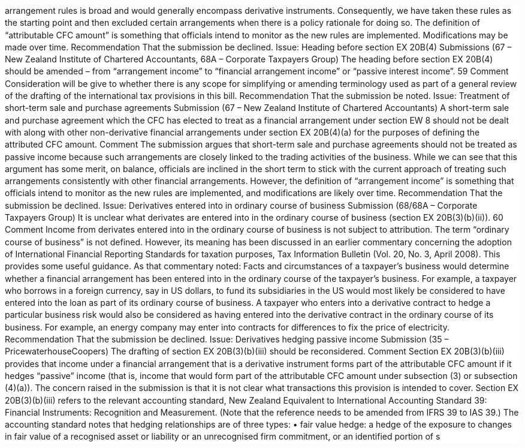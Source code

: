 arrangement rules is broad and would generally encompass derivative instruments. Consequently, we have taken these rules as the starting point and then excluded certain arrangements when there is a policy rationale for doing so. The definition of “attributable CFC amount” is something that officials intend to monitor as the new rules are implemented. Modifications may be made over time. Recommendation That the submission be declined. Issue: Heading before section EX 20B(4) Submissions (67 – New Zealand Institute of Chartered Accountants, 68A – Corporate Taxpayers Group) The heading before section EX 20B(4) should be amended – from “arrangement income” to “financial arrangement income” or “passive interest income”. 59 Comment Consideration will be give to whether there is any scope for simplifying or amending terminology used as part of a general review of the drafting of the international tax provisions in this bill. Recommendation That the submission be noted. Issue: Treatment of short-term sale and purchase agreements Submission (67 – New Zealand Institute of Chartered Accountants) A short-term sale and purchase agreement which the CFC has elected to treat as a financial arrangement under section EW 8 should not be dealt with along with other non-derivative financial arrangements under section EX 20B(4)(a) for the purposes of defining the attributed CFC amount. Comment The submission argues that short-term sale and purchase agreements should not be treated as passive income because such arrangements are closely linked to the trading activities of the business. While we can see that this argument has some merit, on balance, officials are inclined in the short term to stick with the current approach of treating such arrangements consistently with other financial arrangements. However, the definition of “arrangement income” is something that officials intend to monitor as the new rules are implemented, and modifications are likely over time. Recommendation That the submission be declined. Issue: Derivatives entered into in ordinary course of business Submission (68/68A – Corporate Taxpayers Group) It is unclear what derivates are entered into in the ordinary course of business (section EX 20B(3)(b)(ii)). 60 Comment Income from derivates entered into in the ordinary course of business is not subject to attribution. The term “ordinary course of business” is not defined. However, its meaning has been discussed in an earlier commentary concerning the adoption of International Financial Reporting Standards for taxation purposes, Tax Information Bulletin (Vol. 20, No. 3, April 2008). This provides some useful guidance. As that commentary noted: Facts and circumstances of a taxpayer’s business would determine whether a financial arrangement has been entered into in the ordinary course of the taxpayer’s business. For example, a taxpayer who borrows in a foreign currency, say in US dollars, to fund its subsidiaries in the US would most likely be considered to have entered into the loan as part of its ordinary course of business. A taxpayer who enters into a derivative contract to hedge a particular business risk would also be considered as having entered into the derivative contract in the ordinary course of its business. For example, an energy company may enter into contracts for differences to fix the price of electricity. Recommendation That the submission be declined. Issue: Derivatives hedging passive income Submission (35 – PricewaterhouseCoopers) The drafting of section EX 20B(3)(b)(iii) should be reconsidered. Comment Section EX 20B(3)(b)(iii) provides that income under a financial arrangement that is a derivative instrument forms part of the attributable CFC amount if it hedges “passive” income (that is, income that would form part of the attributable CFC amount under subsection (3) or subsection (4)(a)). The concern raised in the submission is that it is not clear what transactions this provision is intended to cover. Section EX 20B(3)(b)(iii) refers to the relevant accounting standard, New Zealand Equivalent to International Accounting Standard 39: Financial Instruments: Recognition and Measurement. (Note that the reference needs to be amended from IFRS 39 to IAS 39.) The accounting standard notes that hedging relationships are of three types: • fair value hedge: a hedge of the exposure to changes in fair value of a recognised asset or liability or an unrecognised firm commitment, or an identified portion of s